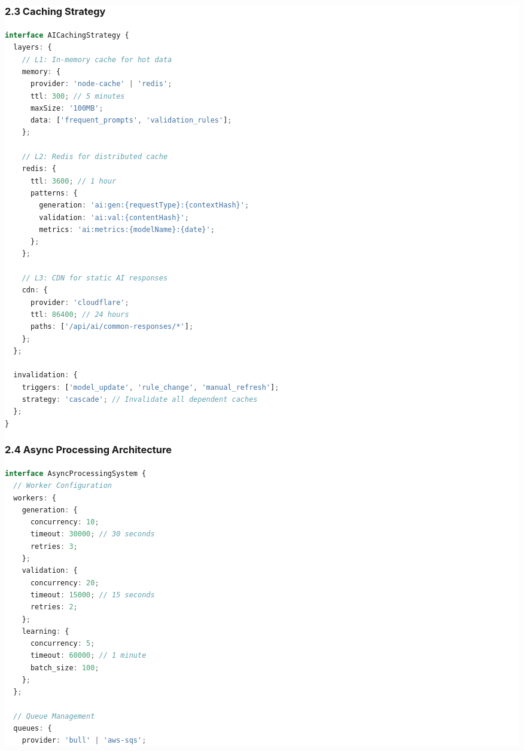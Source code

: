 ### 2.3 Caching Strategy

```typescript
interface AICachingStrategy {
  layers: {
    // L1: In-memory cache for hot data
    memory: {
      provider: 'node-cache' | 'redis';
      ttl: 300; // 5 minutes
      maxSize: '100MB';
      data: ['frequent_prompts', 'validation_rules'];
    };
    
    // L2: Redis for distributed cache
    redis: {
      ttl: 3600; // 1 hour
      patterns: {
        generation: 'ai:gen:{requestType}:{contextHash}';
        validation: 'ai:val:{contentHash}';
        metrics: 'ai:metrics:{modelName}:{date}';
      };
    };
    
    // L3: CDN for static AI responses
    cdn: {
      provider: 'cloudflare';
      ttl: 86400; // 24 hours
      paths: ['/api/ai/common-responses/*'];
    };
  };
  
  invalidation: {
    triggers: ['model_update', 'rule_change', 'manual_refresh'];
    strategy: 'cascade'; // Invalidate all dependent caches
  };
}
```

### 2.4 Async Processing Architecture

```typescript
interface AsyncProcessingSystem {
  // Worker Configuration
  workers: {
    generation: {
      concurrency: 10;
      timeout: 30000; // 30 seconds
      retries: 3;
    };
    validation: {
      concurrency: 20;
      timeout: 15000; // 15 seconds
      retries: 2;
    };
    learning: {
      concurrency: 5;
      timeout: 60000; // 1 minute
      batch_size: 100;
    };
  };
  
  // Queue Management
  queues: {
    provider: 'bull' | 'aws-sqs';
```